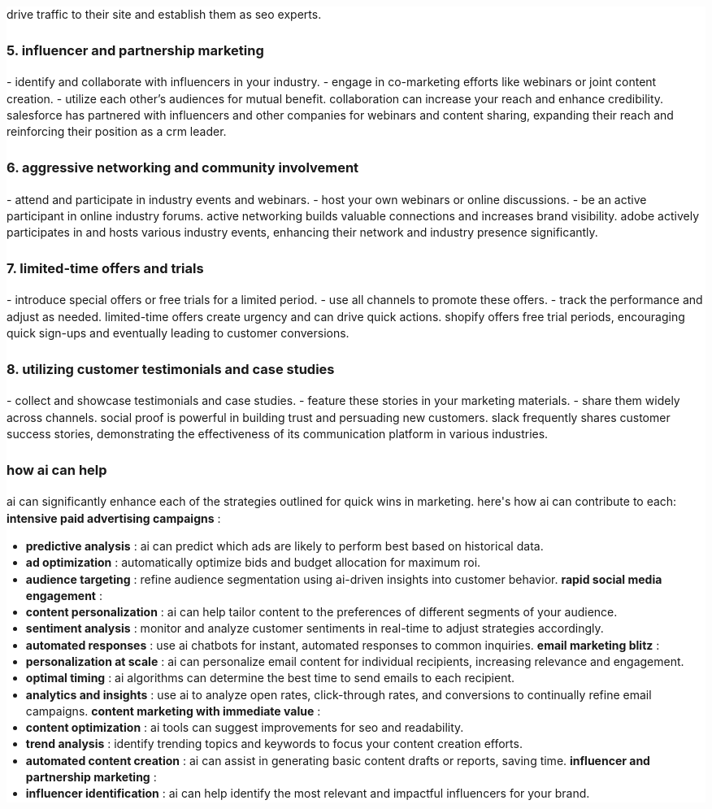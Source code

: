 drive traffic to their site and establish them as seo experts.
### 5\. influencer and partnership marketing
\- identify and collaborate with influencers in your industry.
\- engage in co-marketing efforts like webinars or joint content creation.
\- utilize each other’s audiences for mutual benefit.
collaboration can increase your reach and enhance credibility.
salesforce has partnered with influencers and other companies for webinars and
content sharing, expanding their reach and reinforcing their position as a crm
leader.
### 6\. aggressive networking and community involvement
\- attend and participate in industry events and webinars.
\- host your own webinars or online discussions.
\- be an active participant in online industry forums.
active networking builds valuable connections and increases brand visibility.
adobe actively participates in and hosts various industry events, enhancing
their network and industry presence significantly.
### 7\. limited-time offers and trials
\- introduce special offers or free trials for a limited period.
\- use all channels to promote these offers.
\- track the performance and adjust as needed.
limited-time offers create urgency and can drive quick actions.
shopify offers free trial periods, encouraging quick sign-ups and eventually
leading to customer conversions.
### 8\. utilizing customer testimonials and case studies
\- collect and showcase testimonials and case studies.
\- feature these stories in your marketing materials.
\- share them widely across channels.
social proof is powerful in building trust and persuading new customers.
slack frequently shares customer success stories, demonstrating the
effectiveness of its communication platform in various industries.
### how ai can help
ai can significantly enhance each of the strategies outlined for quick wins in
marketing. here's how ai can contribute to each:
**intensive paid advertising campaigns** :
* **predictive analysis** : ai can predict which ads are likely to perform best based on historical data.
* **ad optimization** : automatically optimize bids and budget allocation for maximum roi.
* **audience targeting** : refine audience segmentation using ai-driven insights into customer behavior.
**rapid social media engagement** :
* **content personalization** : ai can help tailor content to the preferences of different segments of your audience.
* **sentiment analysis** : monitor and analyze customer sentiments in real-time to adjust strategies accordingly.
* **automated responses** : use ai chatbots for instant, automated responses to common inquiries.
**email marketing blitz** :
* **personalization at scale** : ai can personalize email content for individual recipients, increasing relevance and engagement.
* **optimal timing** : ai algorithms can determine the best time to send emails to each recipient.
* **analytics and insights** : use ai to analyze open rates, click-through rates, and conversions to continually refine email campaigns.
**content marketing with immediate value** :
* **content optimization** : ai tools can suggest improvements for seo and readability.
* **trend analysis** : identify trending topics and keywords to focus your content creation efforts.
* **automated content creation** : ai can assist in generating basic content drafts or reports, saving time.
**influencer and partnership marketing** :
* **influencer identification** : ai can help identify the most relevant and impactful influencers for your brand.